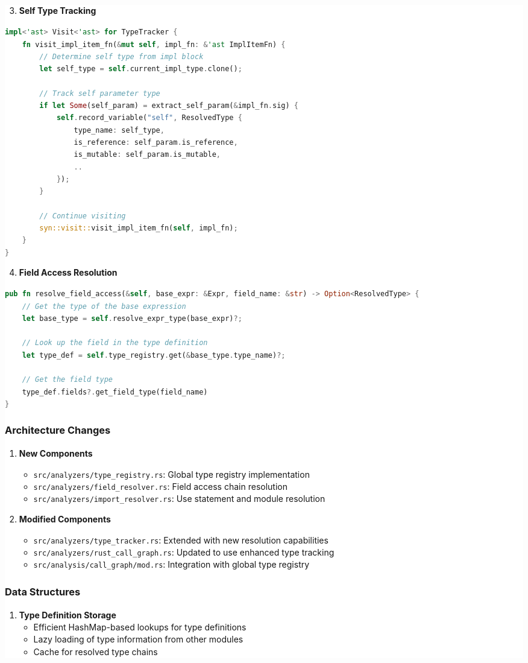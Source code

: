 3. **Self Type Tracking**
```rust
impl<'ast> Visit<'ast> for TypeTracker {
    fn visit_impl_item_fn(&mut self, impl_fn: &'ast ImplItemFn) {
        // Determine self type from impl block
        let self_type = self.current_impl_type.clone();
        
        // Track self parameter type
        if let Some(self_param) = extract_self_param(&impl_fn.sig) {
            self.record_variable("self", ResolvedType {
                type_name: self_type,
                is_reference: self_param.is_reference,
                is_mutable: self_param.is_mutable,
                ..
            });
        }
        
        // Continue visiting
        syn::visit::visit_impl_item_fn(self, impl_fn);
    }
}
```

4. **Field Access Resolution**
```rust
pub fn resolve_field_access(&self, base_expr: &Expr, field_name: &str) -> Option<ResolvedType> {
    // Get the type of the base expression
    let base_type = self.resolve_expr_type(base_expr)?;
    
    // Look up the field in the type definition
    let type_def = self.type_registry.get(&base_type.type_name)?;
    
    // Get the field type
    type_def.fields?.get_field_type(field_name)
}
```

### Architecture Changes

1. **New Components**
   - `src/analyzers/type_registry.rs`: Global type registry implementation
   - `src/analyzers/field_resolver.rs`: Field access chain resolution
   - `src/analyzers/import_resolver.rs`: Use statement and module resolution

2. **Modified Components**
   - `src/analyzers/type_tracker.rs`: Extended with new resolution capabilities
   - `src/analyzers/rust_call_graph.rs`: Updated to use enhanced type tracking
   - `src/analysis/call_graph/mod.rs`: Integration with global type registry

### Data Structures

1. **Type Definition Storage**
   - Efficient HashMap-based lookups for type definitions
   - Lazy loading of type information from other modules
   - Cache for resolved type chains

